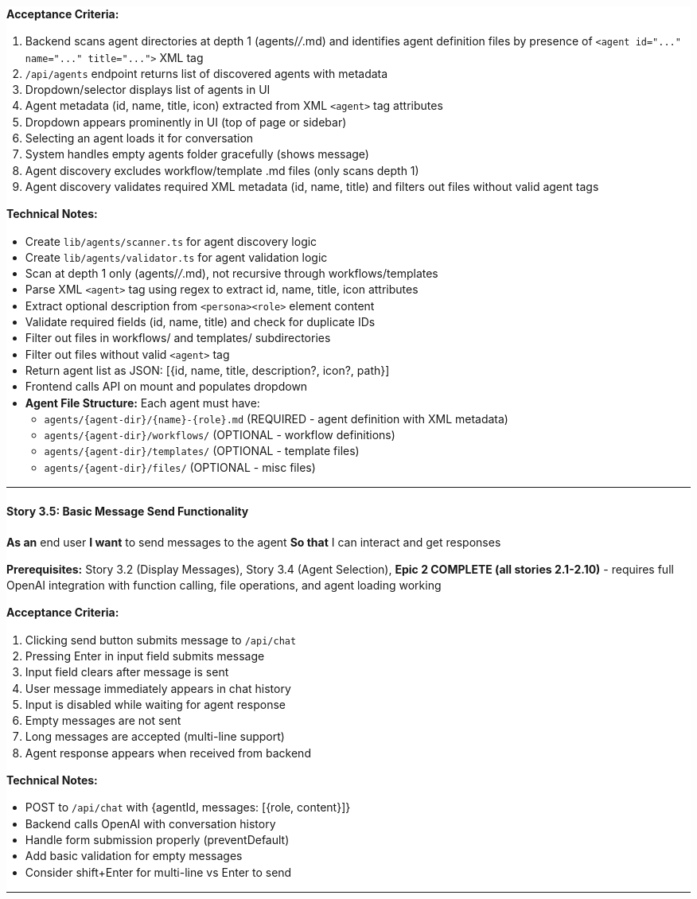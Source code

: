 **Acceptance Criteria:**
1. Backend scans agent directories at depth 1 (agents/*/*.md) and identifies agent definition files by presence of `<agent id="..." name="..." title="...">` XML tag
2. `/api/agents` endpoint returns list of discovered agents with metadata
3. Dropdown/selector displays list of agents in UI
4. Agent metadata (id, name, title, icon) extracted from XML `<agent>` tag attributes
5. Dropdown appears prominently in UI (top of page or sidebar)
6. Selecting an agent loads it for conversation
7. System handles empty agents folder gracefully (shows message)
8. Agent discovery excludes workflow/template .md files (only scans depth 1)
9. Agent discovery validates required XML metadata (id, name, title) and filters out files without valid agent tags

**Technical Notes:**
- Create `lib/agents/scanner.ts` for agent discovery logic
- Create `lib/agents/validator.ts` for agent validation logic
- Scan at depth 1 only (agents/*/*.md), not recursive through workflows/templates
- Parse XML `<agent>` tag using regex to extract id, name, title, icon attributes
- Extract optional description from `<persona><role>` element content
- Validate required fields (id, name, title) and check for duplicate IDs
- Filter out files in workflows/ and templates/ subdirectories
- Filter out files without valid `<agent>` tag
- Return agent list as JSON: [{id, name, title, description?, icon?, path}]
- Frontend calls API on mount and populates dropdown
- **Agent File Structure:** Each agent must have:
  - `agents/{agent-dir}/{name}-{role}.md` (REQUIRED - agent definition with XML metadata)
  - `agents/{agent-dir}/workflows/` (OPTIONAL - workflow definitions)
  - `agents/{agent-dir}/templates/` (OPTIONAL - template files)
  - `agents/{agent-dir}/files/` (OPTIONAL - misc files)

---

#### Story 3.5: Basic Message Send Functionality

**As an** end user
**I want** to send messages to the agent
**So that** I can interact and get responses

**Prerequisites:** Story 3.2 (Display Messages), Story 3.4 (Agent Selection), **Epic 2 COMPLETE (all stories 2.1-2.10)** - requires full OpenAI integration with function calling, file operations, and agent loading working

**Acceptance Criteria:**
1. Clicking send button submits message to `/api/chat`
2. Pressing Enter in input field submits message
3. Input field clears after message is sent
4. User message immediately appears in chat history
5. Input is disabled while waiting for agent response
6. Empty messages are not sent
7. Long messages are accepted (multi-line support)
8. Agent response appears when received from backend

**Technical Notes:**
- POST to `/api/chat` with {agentId, messages: [{role, content}]}
- Backend calls OpenAI with conversation history
- Handle form submission properly (preventDefault)
- Add basic validation for empty messages
- Consider shift+Enter for multi-line vs Enter to send

---